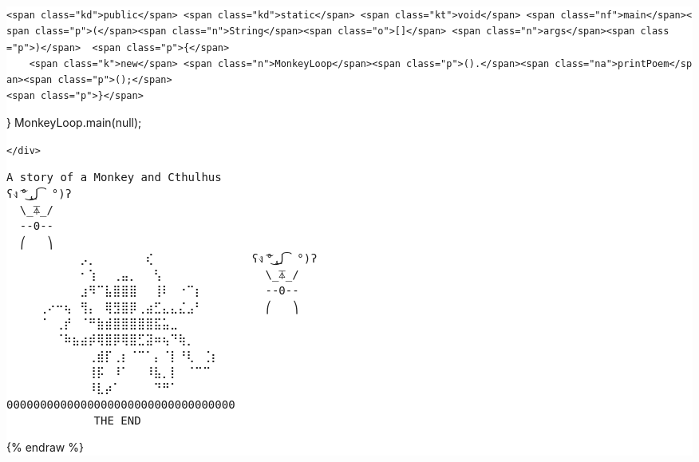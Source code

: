     <span class="kd">public</span> <span class="kd">static</span> <span class="kt">void</span> <span class="nf">main</span><span class="p">(</span><span class="n">String</span><span class="o">[]</span> <span class="n">args</span><span class="p">)</span>  <span class="p">{</span>
        <span class="k">new</span> <span class="n">MonkeyLoop</span><span class="p">().</span><span class="na">printPoem</span><span class="p">();</span>
    <span class="p">}</span>
<span class="p">}</span>
<span class="n">MonkeyLoop</span><span class="p">.</span><span class="na">main</span><span class="p">(</span><span class="kc">null</span><span class="p">);</span>
</pre></div>

    </div>
</div>
</div>

<div class="output_wrapper">
<div class="output">

<div class="output_area">

<div class="output_subarea output_stream output_stdout output_text">
<pre>
A story of a Monkey and Cthulhus
ʕง ͠° ͟ل͜ ͡°)ʔ  
  \_⏄_/   
  --0--    
  ⎛   ⎞    
⠀⠀⠀⠀⠀⠀⠀⠀⠀⡠⡀⠀⠀⠀⠀⠀⠀⢎⠀⠀⠀⠀⠀⠀⠀⠀⠀⠀⠀⠀ʕง ͠° ͟ل͜ ͡°)ʔ 
⠀⠀⠀⠀⠀⠀⠀⠀⠀⠂⢱⠀⠀⢀⣤⡀⠀⠀⢣⠀⠀⠀⠀⠀⠀⠀⠀⠀⠀⠀  \_⏄_/  
⠀⠀⠀⠀⠀⠀⠀⠀⠀⣰⠻⠉⣧⣿⣿⣿⠀⠀⢸⠇⠀⠐⠉⡆⠀⠀⠀⠀⠀⠀  --0--   
⠀⠀⠀⠀⢀⠔⠒⢦⠀⢻⡄⠀⢿⣻⣿⡿⢀⣴⣋⣄⣄⣌⣠⠃⠀⠀⠀⠀⠀⠀  ⎛   ⎞   
⠀⠀⠀⠀⠈⠀⢀⡞⠀⠈⠛⣷⣾⣿⣿⣿⣿⣿⣯⣥⣀⠀⠀⠀⠀⠀⠀⠀⠀⠀         
⠀⠀⠀⠀⠀⠀⠈⠷⣦⣴⡾⢿⣿⡿⢿⣿⣋⣽⠶⢦⠙⢷⡀⠀⠀⠀⠀⠀⠀⠀         
⠀⠀⠀⠀⠀⠀⠀⠀⠀⠀⢀⣾⡏⢀⡆⠈⠉⠁⡄⠈⡇⠘⢇⠀⢈⡆⠀⠀⠀⠀         
⠀⠀⠀⠀⠀⠀⠀⠀⠀⠀⢸⡯⠀⠸⠁⠀⠀⠸⣧⡀⡇⠀⠈⠉⠉⠀⠀⠀⠀⠀         
⠀⠀⠀⠀⠀⠀⠀⠀⠀⠀⠸⣇⡴⠁⠀⠀⠀⠀⠙⠛⠁⠀⠀⠀⠀⠀⠀⠀⠀          
0000000000000000000000000000000000
             THE END              
</pre>
</div>
</div>

</div>
</div>

</div>
    {% endraw %}

</div>
 

